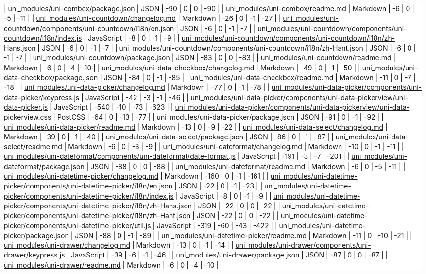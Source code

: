 | [uni\_modules/uni-combox/package.json](/uni_modules/uni-combox/package.json) | JSON | -90 | 0 | 0 | -90 |
| [uni\_modules/uni-combox/readme.md](/uni_modules/uni-combox/readme.md) | Markdown | -6 | 0 | -5 | -11 |
| [uni\_modules/uni-countdown/changelog.md](/uni_modules/uni-countdown/changelog.md) | Markdown | -26 | 0 | -1 | -27 |
| [uni\_modules/uni-countdown/components/uni-countdown/i18n/en.json](/uni_modules/uni-countdown/components/uni-countdown/i18n/en.json) | JSON | -6 | 0 | -1 | -7 |
| [uni\_modules/uni-countdown/components/uni-countdown/i18n/index.js](/uni_modules/uni-countdown/components/uni-countdown/i18n/index.js) | JavaScript | -8 | 0 | -1 | -9 |
| [uni\_modules/uni-countdown/components/uni-countdown/i18n/zh-Hans.json](/uni_modules/uni-countdown/components/uni-countdown/i18n/zh-Hans.json) | JSON | -6 | 0 | -1 | -7 |
| [uni\_modules/uni-countdown/components/uni-countdown/i18n/zh-Hant.json](/uni_modules/uni-countdown/components/uni-countdown/i18n/zh-Hant.json) | JSON | -6 | 0 | -1 | -7 |
| [uni\_modules/uni-countdown/package.json](/uni_modules/uni-countdown/package.json) | JSON | -83 | 0 | 0 | -83 |
| [uni\_modules/uni-countdown/readme.md](/uni_modules/uni-countdown/readme.md) | Markdown | -6 | 0 | -4 | -10 |
| [uni\_modules/uni-data-checkbox/changelog.md](/uni_modules/uni-data-checkbox/changelog.md) | Markdown | -49 | 0 | -1 | -50 |
| [uni\_modules/uni-data-checkbox/package.json](/uni_modules/uni-data-checkbox/package.json) | JSON | -84 | 0 | -1 | -85 |
| [uni\_modules/uni-data-checkbox/readme.md](/uni_modules/uni-data-checkbox/readme.md) | Markdown | -11 | 0 | -7 | -18 |
| [uni\_modules/uni-data-picker/changelog.md](/uni_modules/uni-data-picker/changelog.md) | Markdown | -77 | 0 | -1 | -78 |
| [uni\_modules/uni-data-picker/components/uni-data-picker/keypress.js](/uni_modules/uni-data-picker/components/uni-data-picker/keypress.js) | JavaScript | -42 | -3 | -1 | -46 |
| [uni\_modules/uni-data-picker/components/uni-data-pickerview/uni-data-picker.js](/uni_modules/uni-data-picker/components/uni-data-pickerview/uni-data-picker.js) | JavaScript | -540 | -10 | -73 | -623 |
| [uni\_modules/uni-data-picker/components/uni-data-pickerview/uni-data-pickerview.css](/uni_modules/uni-data-picker/components/uni-data-pickerview/uni-data-pickerview.css) | PostCSS | -64 | 0 | -13 | -77 |
| [uni\_modules/uni-data-picker/package.json](/uni_modules/uni-data-picker/package.json) | JSON | -91 | 0 | -1 | -92 |
| [uni\_modules/uni-data-picker/readme.md](/uni_modules/uni-data-picker/readme.md) | Markdown | -13 | 0 | -9 | -22 |
| [uni\_modules/uni-data-select/changelog.md](/uni_modules/uni-data-select/changelog.md) | Markdown | -39 | 0 | -1 | -40 |
| [uni\_modules/uni-data-select/package.json](/uni_modules/uni-data-select/package.json) | JSON | -86 | 0 | -1 | -87 |
| [uni\_modules/uni-data-select/readme.md](/uni_modules/uni-data-select/readme.md) | Markdown | -6 | 0 | -3 | -9 |
| [uni\_modules/uni-dateformat/changelog.md](/uni_modules/uni-dateformat/changelog.md) | Markdown | -10 | 0 | -1 | -11 |
| [uni\_modules/uni-dateformat/components/uni-dateformat/date-format.js](/uni_modules/uni-dateformat/components/uni-dateformat/date-format.js) | JavaScript | -191 | -3 | -7 | -201 |
| [uni\_modules/uni-dateformat/package.json](/uni_modules/uni-dateformat/package.json) | JSON | -88 | 0 | 0 | -88 |
| [uni\_modules/uni-dateformat/readme.md](/uni_modules/uni-dateformat/readme.md) | Markdown | -6 | 0 | -5 | -11 |
| [uni\_modules/uni-datetime-picker/changelog.md](/uni_modules/uni-datetime-picker/changelog.md) | Markdown | -160 | 0 | -1 | -161 |
| [uni\_modules/uni-datetime-picker/components/uni-datetime-picker/i18n/en.json](/uni_modules/uni-datetime-picker/components/uni-datetime-picker/i18n/en.json) | JSON | -22 | 0 | -1 | -23 |
| [uni\_modules/uni-datetime-picker/components/uni-datetime-picker/i18n/index.js](/uni_modules/uni-datetime-picker/components/uni-datetime-picker/i18n/index.js) | JavaScript | -8 | 0 | -1 | -9 |
| [uni\_modules/uni-datetime-picker/components/uni-datetime-picker/i18n/zh-Hans.json](/uni_modules/uni-datetime-picker/components/uni-datetime-picker/i18n/zh-Hans.json) | JSON | -22 | 0 | 0 | -22 |
| [uni\_modules/uni-datetime-picker/components/uni-datetime-picker/i18n/zh-Hant.json](/uni_modules/uni-datetime-picker/components/uni-datetime-picker/i18n/zh-Hant.json) | JSON | -22 | 0 | 0 | -22 |
| [uni\_modules/uni-datetime-picker/components/uni-datetime-picker/util.js](/uni_modules/uni-datetime-picker/components/uni-datetime-picker/util.js) | JavaScript | -319 | -60 | -43 | -422 |
| [uni\_modules/uni-datetime-picker/package.json](/uni_modules/uni-datetime-picker/package.json) | JSON | -88 | 0 | -1 | -89 |
| [uni\_modules/uni-datetime-picker/readme.md](/uni_modules/uni-datetime-picker/readme.md) | Markdown | -11 | 0 | -10 | -21 |
| [uni\_modules/uni-drawer/changelog.md](/uni_modules/uni-drawer/changelog.md) | Markdown | -13 | 0 | -1 | -14 |
| [uni\_modules/uni-drawer/components/uni-drawer/keypress.js](/uni_modules/uni-drawer/components/uni-drawer/keypress.js) | JavaScript | -39 | -6 | -1 | -46 |
| [uni\_modules/uni-drawer/package.json](/uni_modules/uni-drawer/package.json) | JSON | -87 | 0 | 0 | -87 |
| [uni\_modules/uni-drawer/readme.md](/uni_modules/uni-drawer/readme.md) | Markdown | -6 | 0 | -4 | -10 |